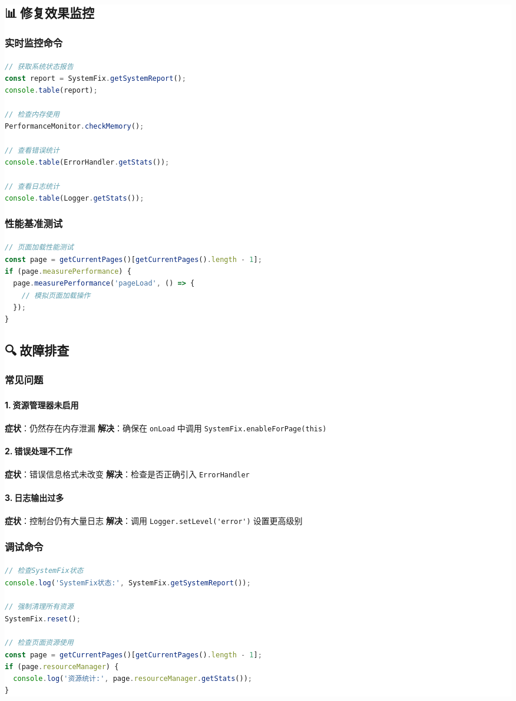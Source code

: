 ## 📊 修复效果监控

### 实时监控命令

```javascript
// 获取系统状态报告
const report = SystemFix.getSystemReport();
console.table(report);

// 检查内存使用
PerformanceMonitor.checkMemory();

// 查看错误统计
console.table(ErrorHandler.getStats());

// 查看日志统计
console.table(Logger.getStats());
```

### 性能基准测试

```javascript
// 页面加载性能测试
const page = getCurrentPages()[getCurrentPages().length - 1];
if (page.measurePerformance) {
  page.measurePerformance('pageLoad', () => {
    // 模拟页面加载操作
  });
}
```

## 🔍 故障排查

### 常见问题

#### 1. 资源管理器未启用
**症状**：仍然存在内存泄漏
**解决**：确保在 `onLoad` 中调用 `SystemFix.enableForPage(this)`

#### 2. 错误处理不工作
**症状**：错误信息格式未改变
**解决**：检查是否正确引入 `ErrorHandler`

#### 3. 日志输出过多
**症状**：控制台仍有大量日志
**解决**：调用 `Logger.setLevel('error')` 设置更高级别

### 调试命令

```javascript
// 检查SystemFix状态
console.log('SystemFix状态:', SystemFix.getSystemReport());

// 强制清理所有资源
SystemFix.reset();

// 检查页面资源使用
const page = getCurrentPages()[getCurrentPages().length - 1];
if (page.resourceManager) {
  console.log('资源统计:', page.resourceManager.getStats());
}
```
